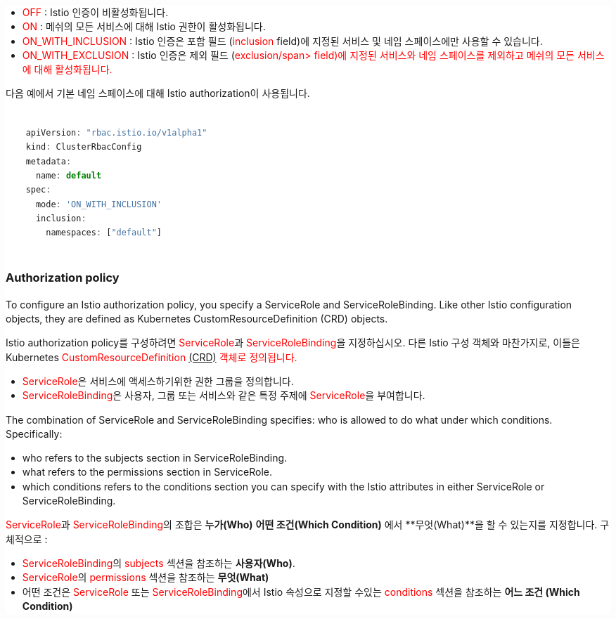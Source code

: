 - <span style="color:red">OFF</span> : Istio 인증이 비활성화됩니다.
- <span style="color:red">ON</span> : 메쉬의 모든 서비스에 대해 Istio 권한이 활성화됩니다.
- <span style="color:red">ON_WITH_INCLUSION</span> : Istio 인증은 포함 필드 (<span style="color:red">inclusion</span> field)에 지정된 서비스 및 네임 스페이스에만 사용할 수 있습니다.
- <span style="color:red">ON_WITH_EXCLUSION</span> : Istio 인증은 제외 필드 (<span style="color:red">exclusion/span> field)에 지정된 서비스와 네임 스페이스를 제외하고 메쉬의 모든 서비스에 대해 활성화됩니다.

다음 예에서 기본 네임 스페이스에 대해 Istio authorization이 사용됩니다.

```javascript

    apiVersion: "rbac.istio.io/v1alpha1"
    kind: ClusterRbacConfig
    metadata:
      name: default
    spec:
      mode: 'ON_WITH_INCLUSION'
      inclusion:
        namespaces: ["default"]
    
```

### Authorization policy

To configure an Istio authorization policy, you specify a ServiceRole and ServiceRoleBinding. Like other Istio configuration objects, they are defined as Kubernetes CustomResourceDefinition (CRD) objects.

Istio authorization policy를 구성하려면 <span style="color:red">ServiceRole</span>과 <span style="color:red">ServiceRoleBinding</span>을 지정하십시오. 다른 Istio 구성 객체와 마찬가지로, 이들은 Kubernetes <span style="color:red">CustomResourceDefinition<span style="color:red"> [(CRD)](https://kubernetes.io/docs/concepts/extend-kubernetes/api-extension/custom-resources/) 객체로 정의됩니다.

- <span style="color:red">ServiceRole</span>은 서비스에 액세스하기위한 권한 그룹을 정의합니다.
- <span style="color:red">ServiceRoleBinding</span>은 사용자, 그룹 또는 서비스와 같은 특정 주제에 <span style="color:red">ServiceRole</span>을 부여합니다.

The combination of ServiceRole and ServiceRoleBinding specifies: who is allowed to do what under which conditions. Specifically:

- who refers to the subjects section in ServiceRoleBinding.
- what refers to the permissions section in ServiceRole.
- which conditions refers to the conditions section you can specify with the Istio attributes in either ServiceRole or ServiceRoleBinding.

<span style="color:red">ServiceRole</span>과 <span style="color:red">ServiceRoleBinding</span>의 조합은 **누가(Who)** **어떤 조건(Which Condition)** 에서 **무엇(What)**을 할 수 있는지를 지정합니다. 구체적으로 :

- <span style="color:red">ServiceRoleBinding</span>의 <span style="color:red">subjects</span> 섹션을 참조하는 **사용자(Who)**.
- <span style="color:red">ServiceRole</span>의 <span style="color:red">permissions</span> 섹션을 참조하는 **무엇(What)**
- 어떤 조건은 <span style="color:red">ServiceRole</span> 또는 <span style="color:red">ServiceRoleBinding</span>에서 Istio 속성으로 지정할 수있는 <span style="color:red">conditions</span> 섹션을 참조하는 **어느 조건 (Which Condition)**
